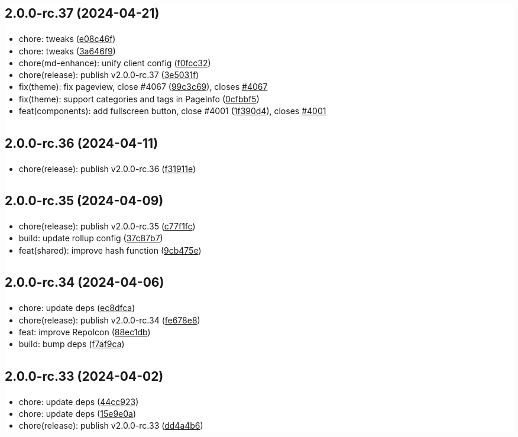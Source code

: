 ## 2.0.0-rc.37 (2024-04-21)

- chore: tweaks ([e08c46f](https://github.com/vuepress-theme-hope/vuepress-theme-hope/commit/e08c46f))
- chore: tweaks ([3a646f9](https://github.com/vuepress-theme-hope/vuepress-theme-hope/commit/3a646f9))
- chore(md-enhance): unify client config ([f0fcc32](https://github.com/vuepress-theme-hope/vuepress-theme-hope/commit/f0fcc32))
- chore(release): publish v2.0.0-rc.37 ([3e5031f](https://github.com/vuepress-theme-hope/vuepress-theme-hope/commit/3e5031f))
- fix(theme): fix pageview, close #4067 ([99c3c69](https://github.com/vuepress-theme-hope/vuepress-theme-hope/commit/99c3c69)), closes [#4067](https://github.com/vuepress-theme-hope/vuepress-theme-hope/issues/4067)
- fix(theme): support categories and tags in PageInfo ([0cfbbf5](https://github.com/vuepress-theme-hope/vuepress-theme-hope/commit/0cfbbf5))
- feat(components): add fullscreen button, close #4001 ([1f390d4](https://github.com/vuepress-theme-hope/vuepress-theme-hope/commit/1f390d4)), closes [#4001](https://github.com/vuepress-theme-hope/vuepress-theme-hope/issues/4001)

## 2.0.0-rc.36 (2024-04-11)

- chore(release): publish v2.0.0-rc.36 ([f31911e](https://github.com/vuepress-theme-hope/vuepress-theme-hope/commit/f31911e))

## 2.0.0-rc.35 (2024-04-09)

- chore(release): publish v2.0.0-rc.35 ([c77f1fc](https://github.com/vuepress-theme-hope/vuepress-theme-hope/commit/c77f1fc))
- build: update rollup config ([37c87b7](https://github.com/vuepress-theme-hope/vuepress-theme-hope/commit/37c87b7))
- feat(shared): improve hash function ([9cb475e](https://github.com/vuepress-theme-hope/vuepress-theme-hope/commit/9cb475e))

## 2.0.0-rc.34 (2024-04-06)

- chore: update deps ([ec8dfca](https://github.com/vuepress-theme-hope/vuepress-theme-hope/commit/ec8dfca))
- chore(release): publish v2.0.0-rc.34 ([fe678e8](https://github.com/vuepress-theme-hope/vuepress-theme-hope/commit/fe678e8))
- feat: improve RepoIcon ([88ec1db](https://github.com/vuepress-theme-hope/vuepress-theme-hope/commit/88ec1db))
- build: bump deps ([f7af9ca](https://github.com/vuepress-theme-hope/vuepress-theme-hope/commit/f7af9ca))

## 2.0.0-rc.33 (2024-04-02)

- chore: update deps ([44cc923](https://github.com/vuepress-theme-hope/vuepress-theme-hope/commit/44cc923))
- chore: update deps ([15e9e0a](https://github.com/vuepress-theme-hope/vuepress-theme-hope/commit/15e9e0a))
- chore(release): publish v2.0.0-rc.33 ([dd4a4b6](https://github.com/vuepress-theme-hope/vuepress-theme-hope/commit/dd4a4b6))
